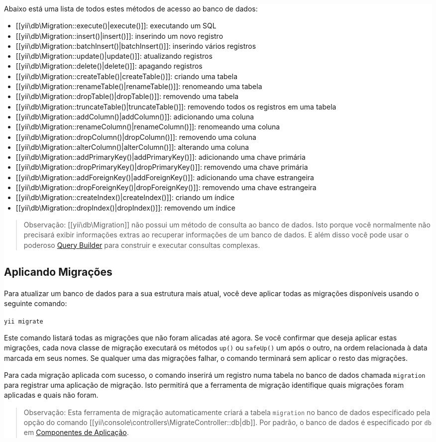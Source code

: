 Abaixo está uma lista de todos estes métodos de acesso ao banco de dados:

* [[yii\db\Migration::execute()|execute()]]: executando um SQL
* [[yii\db\Migration::insert()|insert()]]: inserindo um novo registro
* [[yii\db\Migration::batchInsert()|batchInsert()]]: inserindo vários registros
* [[yii\db\Migration::update()|update()]]: atualizando registros
* [[yii\db\Migration::delete()|delete()]]: apagando registros
* [[yii\db\Migration::createTable()|createTable()]]: criando uma tabela
* [[yii\db\Migration::renameTable()|renameTable()]]: renomeando uma tabela
* [[yii\db\Migration::dropTable()|dropTable()]]: removendo uma tabela
* [[yii\db\Migration::truncateTable()|truncateTable()]]: removendo todos os registros em uma tabela
* [[yii\db\Migration::addColumn()|addColumn()]]: adicionando uma coluna
* [[yii\db\Migration::renameColumn()|renameColumn()]]: renomeando uma coluna
* [[yii\db\Migration::dropColumn()|dropColumn()]]: removendo uma coluna
* [[yii\db\Migration::alterColumn()|alterColumn()]]: alterando uma coluna
* [[yii\db\Migration::addPrimaryKey()|addPrimaryKey()]]: adicionando uma chave primária
* [[yii\db\Migration::dropPrimaryKey()|dropPrimaryKey()]]: removendo uma chave primária
* [[yii\db\Migration::addForeignKey()|addForeignKey()]]: adicionando uma chave estrangeira
* [[yii\db\Migration::dropForeignKey()|dropForeignKey()]]: removendo uma chave estrangeira
* [[yii\db\Migration::createIndex()|createIndex()]]: criando um índice
* [[yii\db\Migration::dropIndex()|dropIndex()]]: removendo um índice

> Observação: [[yii\db\Migration]] não possui um método de consulta ao banco de dados. Isto porque você normalmente não precisará exibir informações extras ao recuperar informações de um banco de dados. E além disso você pode usar o poderoso [Query Builder](db-query-builder.md) para construir e executar consultas complexas.


## Aplicando Migrações <span id="applying-migrations"></span>

Para atualizar um banco de dados para a sua estrutura mais atual, você deve aplicar todas as migrações disponíveis usando o seguinte comando:

```
yii migrate
```

Este comando listará todas as migrações que não foram alicadas até agora. Se você confirmar que deseja aplicar
estas migrações, cada nova classe de migração executará os métodos `up()` ou `safeUp()` um após o outro, na 
ordem relacionada à data marcada em seus nomes. Se qualquer uma das migrações falhar, o comando terminará sem aplicar
o resto das migrações. 

Para cada migração aplicada com sucesso, o comando inserirá um registro numa tabela no banco de dados chamada
`migration` para registrar uma aplicação de migração. Isto permitirá que a ferramenta de migração identifique
quais migrações foram aplicadas e quais não foram.

> Observação: Esta ferramenta de migração automaticamente criará a tabela `migration` no banco de dados especificado pela opção do comando [[yii\console\controllers\MigrateController::db|db]]. Por padrão, o banco de dados é especificado por `db` em [Componentes de Aplicação](structure-application-components.md).
